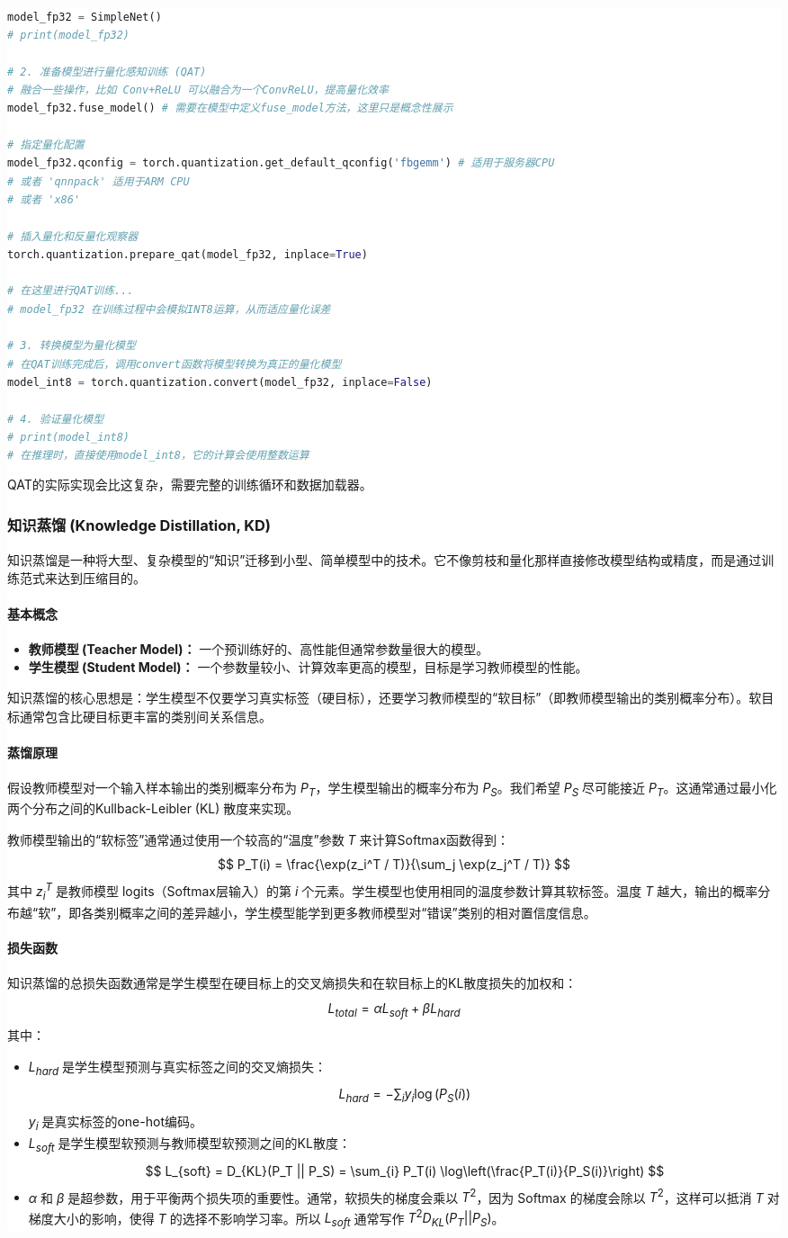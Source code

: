 ```python
model_fp32 = SimpleNet()
# print(model_fp32)

# 2. 准备模型进行量化感知训练 (QAT)
# 融合一些操作，比如 Conv+ReLU 可以融合为一个ConvReLU，提高量化效率
model_fp32.fuse_model() # 需要在模型中定义fuse_model方法，这里只是概念性展示

# 指定量化配置
model_fp32.qconfig = torch.quantization.get_default_qconfig('fbgemm') # 适用于服务器CPU
# 或者 'qnnpack' 适用于ARM CPU
# 或者 'x86'

# 插入量化和反量化观察器
torch.quantization.prepare_qat(model_fp32, inplace=True)

# 在这里进行QAT训练...
# model_fp32 在训练过程中会模拟INT8运算，从而适应量化误差

# 3. 转换模型为量化模型
# 在QAT训练完成后，调用convert函数将模型转换为真正的量化模型
model_int8 = torch.quantization.convert(model_fp32, inplace=False)

# 4. 验证量化模型
# print(model_int8)
# 在推理时，直接使用model_int8，它的计算会使用整数运算
```
QAT的实际实现会比这复杂，需要完整的训练循环和数据加载器。

### 知识蒸馏 (Knowledge Distillation, KD)

知识蒸馏是一种将大型、复杂模型的“知识”迁移到小型、简单模型中的技术。它不像剪枝和量化那样直接修改模型结构或精度，而是通过训练范式来达到压缩目的。

#### 基本概念

*   **教师模型 (Teacher Model)：** 一个预训练好的、高性能但通常参数量很大的模型。
*   **学生模型 (Student Model)：** 一个参数量较小、计算效率更高的模型，目标是学习教师模型的性能。

知识蒸馏的核心思想是：学生模型不仅要学习真实标签（硬目标），还要学习教师模型的“软目标”（即教师模型输出的类别概率分布）。软目标通常包含比硬目标更丰富的类别间关系信息。

#### 蒸馏原理

假设教师模型对一个输入样本输出的类别概率分布为 $P_T$，学生模型输出的概率分布为 $P_S$。我们希望 $P_S$ 尽可能接近 $P_T$。这通常通过最小化两个分布之间的Kullback-Leibler (KL) 散度来实现。

教师模型输出的“软标签”通常通过使用一个较高的“温度”参数 $T$ 来计算Softmax函数得到：
$$ P_T(i) = \frac{\exp(z_i^T / T)}{\sum_j \exp(z_j^T / T)} $$
其中 $z_i^T$ 是教师模型 logits（Softmax层输入）的第 $i$ 个元素。学生模型也使用相同的温度参数计算其软标签。温度 $T$ 越大，输出的概率分布越“软”，即各类别概率之间的差异越小，学生模型能学到更多教师模型对“错误”类别的相对置信度信息。

#### 损失函数

知识蒸馏的总损失函数通常是学生模型在硬目标上的交叉熵损失和在软目标上的KL散度损失的加权和：
$$ L_{total} = \alpha L_{soft} + \beta L_{hard} $$
其中：
*   $L_{hard}$ 是学生模型预测与真实标签之间的交叉熵损失：
    $$ L_{hard} = - \sum_{i} y_i \log(P_S(i)) $$
    $y_i$ 是真实标签的one-hot编码。
*   $L_{soft}$ 是学生模型软预测与教师模型软预测之间的KL散度：
    $$ L_{soft} = D_{KL}(P_T || P_S) = \sum_{i} P_T(i) \log\left(\frac{P_T(i)}{P_S(i)}\right) $$
*   $\alpha$ 和 $\beta$ 是超参数，用于平衡两个损失项的重要性。通常，软损失的梯度会乘以 $T^2$，因为 Softmax 的梯度会除以 $T^2$，这样可以抵消 $T$ 对梯度大小的影响，使得 $T$ 的选择不影响学习率。所以 $L_{soft}$ 通常写作 $T^2 D_{KL}(P_T || P_S)$。
